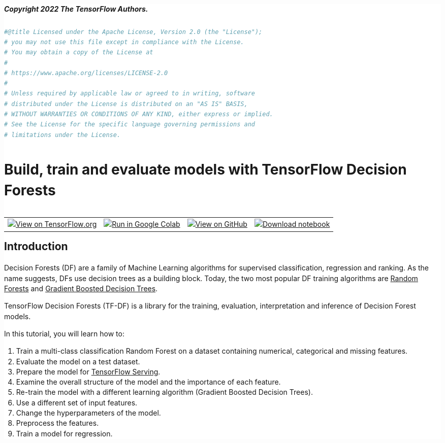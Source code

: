 ##### Copyright 2022 The TensorFlow Authors.


```python
#@title Licensed under the Apache License, Version 2.0 (the "License");
# you may not use this file except in compliance with the License.
# You may obtain a copy of the License at
#
# https://www.apache.org/licenses/LICENSE-2.0
#
# Unless required by applicable law or agreed to in writing, software
# distributed under the License is distributed on an "AS IS" BASIS,
# WITHOUT WARRANTIES OR CONDITIONS OF ANY KIND, either express or implied.
# See the License for the specific language governing permissions and
# limitations under the License.
```

# Build, train and evaluate models with TensorFlow Decision Forests

<table class="tfo-notebook-buttons" align="left">
  <td>
    <a target="_blank" href="https://www.tensorflow.org/decision_forests/tutorials/beginner_colab"><img src="https://www.tensorflow.org/images/tf_logo_32px.png" />View on TensorFlow.org</a>
  </td>
  <td>
    <a target="_blank" href="https://colab.research.google.com/github/tensorflow/decision-forests/blob/main/documentation/tutorials/beginner_colab.ipynb"><img src="https://www.tensorflow.org/images/colab_logo_32px.png" />Run in Google Colab</a>
  </td>
  <td>
    <a target="_blank" href="https://github.com/tensorflow/decision-forests/blob/main/documentation/tutorials/beginner_colab.ipynb"><img src="https://www.tensorflow.org/images/GitHub-Mark-32px.png" />View on GitHub</a>
  </td>
  <td>
    <a href="https://storage.googleapis.com/tensorflow_docs/decision-forests/documentation/tutorials/beginner_colab.ipynb"><img src="https://www.tensorflow.org/images/download_logo_32px.png" />Download notebook</a>
  </td>
</table>


## Introduction

Decision Forests (DF) are a family of Machine Learning algorithms for
supervised classification, regression and ranking. As the name suggests, DFs use
decision trees as a building block. Today, the two most popular DF training
algorithms are [Random Forests](https://en.wikipedia.org/wiki/Random_forest) and
[Gradient Boosted Decision Trees](https://en.wikipedia.org/wiki/Gradient_boosting).

TensorFlow Decision Forests (TF-DF) is a library for the training,
evaluation, interpretation and inference of Decision Forest models.

In this tutorial, you will learn how to:

1.  Train a multi-class classification Random Forest on a dataset containing numerical, categorical and missing features.
1.  Evaluate the model on a test dataset.
1.  Prepare the model for
    [TensorFlow Serving](https://www.tensorflow.org/tfx/guide/serving).
1.  Examine the overall structure of the model and the importance of each feature.
1.  Re-train the model with a different learning algorithm (Gradient Boosted Decision Trees).
1.  Use a different set of input features.
1.  Change the hyperparameters of the model.
1.  Preprocess the features.
1.  Train a model for regression.

